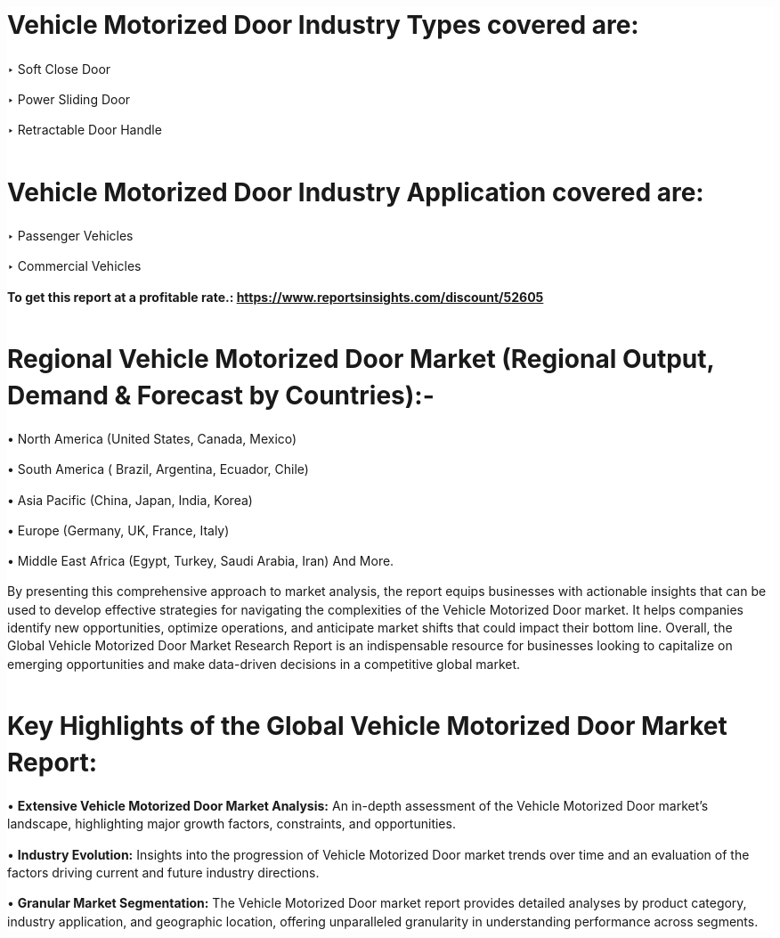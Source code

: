 # <strong>Vehicle Motorized Door Industry Types covered are:</strong>

‣ Soft Close Door

‣ Power Sliding Door

‣ Retractable Door Handle

# <strong>Vehicle Motorized Door Industry Application covered are:</strong>

‣ Passenger Vehicles

‣ Commercial Vehicles

<strong>To get this report at a profitable rate.: <a href=https://www.reportsinsights.com/discount/52605>https://www.reportsinsights.com/discount/52605</a></strong></font>

# <strong>Regional Vehicle Motorized Door Market (Regional Output, Demand &amp; Forecast by Countries):-</strong>

• North America (United States, Canada, Mexico)

• South America ( Brazil, Argentina, Ecuador, Chile)

• Asia Pacific (China, Japan, India, Korea)

• Europe (Germany, UK, France, Italy)

• Middle East Africa (Egypt, Turkey, Saudi Arabia, Iran) And More.

By presenting this comprehensive approach to market analysis, the report equips businesses with actionable insights that can be used to develop effective strategies for navigating the complexities of the Vehicle Motorized Door market. It helps companies identify new opportunities, optimize operations, and anticipate market shifts that could impact their bottom line. Overall, the Global Vehicle Motorized Door Market Research Report is an indispensable resource for businesses looking to capitalize on emerging opportunities and make data-driven decisions in a competitive global market.

# <strong>Key Highlights of the Global Vehicle Motorized Door Market Report:</strong>

• <strong>Extensive Vehicle Motorized Door Market Analysis:</strong> An in-depth assessment of the Vehicle Motorized Door market’s landscape, highlighting major growth factors, constraints, and opportunities.

• <strong>Industry Evolution:</strong> Insights into the progression of Vehicle Motorized Door market trends over time and an evaluation of the factors driving current and future industry directions.

• <strong>Granular Market Segmentation:</strong> The Vehicle Motorized Door market report provides detailed analyses by product category, industry application, and geographic location, offering unparalleled granularity in understanding performance across segments.
